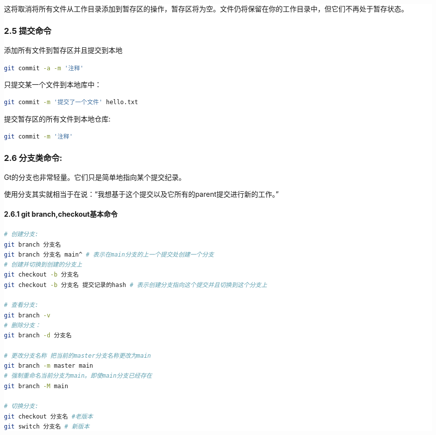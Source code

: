 这将取消将所有文件从工作目录添加到暂存区的操作，暂存区将为空。文件仍将保留在你的工作目录中，但它们不再处于暂存状态。

### 2.5 提交命令

添加所有文件到暂存区并且提交到本地

```sh
git commit -a -m '注释'
```

只提交某一个文件到本地库中：

~~~sh
git commit -m '提交了一个文件' hello.txt
~~~

提交暂存区的所有文件到本地仓库:

~~~sh
git commit -m '注释'
~~~



### 2.6 分支类命令:

Gt的分支也非常轻量。它们只是简单地指向某个提交纪录。

使用分支其实就相当于在说：“我想基于这个提交以及它所有的parent提交进行新的工作。”



#### 2.6.1 git branch,checkout基本命令

```sh
# 创建分支:
git branch 分支名 
git branch 分支名 main^ # 表示在main分支的上一个提交处创建一个分支
# 创建并切换到创建的分支上
git checkout -b 分支名
git checkout -b 分支名 提交记录的hash # 表示创建分支指向这个提交并且切换到这个分支上

# 查看分支:
git branch -v 
# 删除分支：
git branch -d 分支名

# 更改分支名称 把当前的master分支名称更改为main
git branch -m master main
# 强制重命名当前分支为main。即使main分支已经存在
git branch -M main 

# 切换分支:
git checkout 分支名 #老版本
git switch 分支名 # 新版本

```
